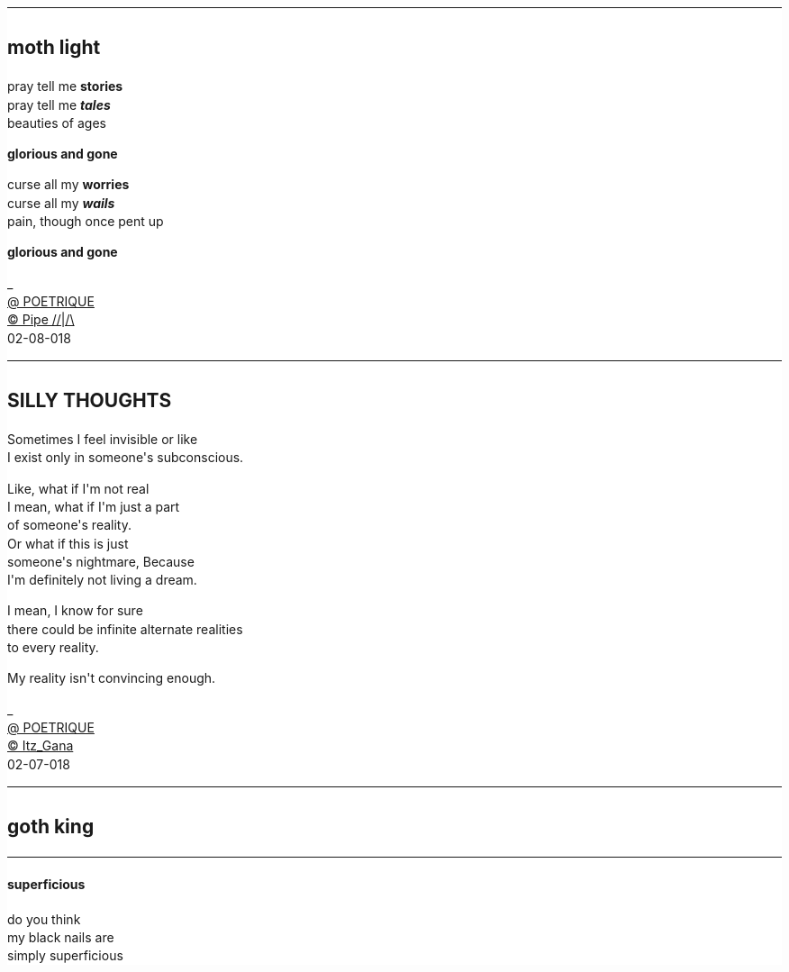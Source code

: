 - - -

## moth light

pray tell me **stories**        
pray tell me **_tales_**        
beauties of ages        

**glorious and gone**       

curse all my **worries**        
curse all my **_wails_**        
pain, though once pent up       

**glorious and gone**       

_       
[@ POETRIQUE](http://instagram.com/poetrique)      
[&copy; Pipe /\/|\/\ ](http://instagram.com/poetrique)       
02-08-018    

- - -

## SILLY THOUGHTS

Sometimes I feel invisible or like      
I exist only in someone's subconscious.       

Like, what if I'm not real        
I mean, what if I'm just a part         
of someone's reality.       
Or what if this is just         
someone's nightmare, Because        
I'm definitely not living a dream.        

I mean, I know for sure         
there could be infinite alternate realities        
to every reality.       

My reality isn't convincing enough.       

_       
[@ POETRIQUE](http://instagram.com/poetrique)      
[&copy; Itz_Gana](https://medium.com/@Itz_Gana)       
02-07-018    

- - -

## goth king

- - -

#### superficious

do you think      
my black nails are      
simply superficious     
